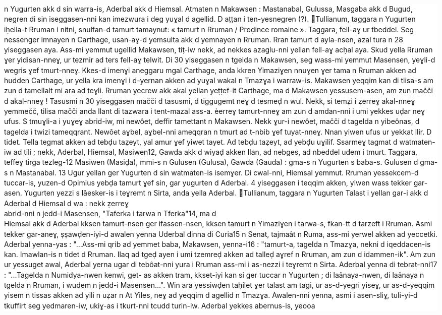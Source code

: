 n  Yugurten  akk  d  sin  warra-is,  Aderbal  akk  d  Hiemsal.  Atmaten  n  Makawsen  : 
Mastanabal,  Gulussa,  Masgaba  akk  d  Bugud,  negren  di  sin  iseggasen-nni  kan 
imezwura i deg yuɣal d agellid. D aṭṭan i ten-yesnegren (?). 
Tullianum, taggara n Yugurten 
iḥella-t  Rruman i nitni, snulfan-d tamurt tamaynut: « tamurt n 
Rruman / Proḍince romaine ». Taggara, fell-aɣ ur tbeddel. Seg  
nessenger  imnayen  n  Carthage,  usan-aɣ-d  yemsulta  akk  d 
yemnayen n Rruman. Rran tamurt d ayla-nsen, azal tura n 28 
yiseggasen aya. 
Ass-mi  yemmut  ugellid  Makawsen,  tiṭ-iw  nekk,  ad  nekkes 
azaglu-nni  yellan  fell-aɣ  acḥal  aya.  Skud  yella  Rruman  ɣer 
yidisan-nneɣ, ur tezmir ad ters fell-aɣ telwit. 
Di  30  yiseggasen  n  tgelda  n  Makawsen,  seg  wass-mi  yemmut 
Masensen,  yeɣli-d  wegris  ɣef  tmurt-nneɣ.  Kkes-d  imenɣi 
aneggaru  mgal  Carthage,  anda  kkren  Yimaziɣen  nnuɣen  ɣer 
tama n Rruman akken ad hudden Carthage, ur yella kra imenɣi 
i  d-yernan  akken  ad  yuɣal  wakal  n  Tmazɣa  i  warraw-is. 
Makawsen yeqqim kan di tlisa-s am zun d tamellalt mi ara ad 
teɣli.  Rruman  yecrew  akk  akal  yellan  yeṭṭef-it  Carthage,  ma  d 
Makawsen yessusem-asen, am zun mačči d akal-nneɣ ! 
Tasusmi  n  30  yiseggasen  mačči  d  tasusmi,  d  tiggugemt  neɣ  d 
tesmeḍ n wul. 
Nekk,  si  temẓi  i  ẓerreɣ  akal-nneɣ  yemmečč,  tilisa  mačči  anda 
llant di tazwara i tent-mazal ass-a. èerreɣ tamurt-nneɣ am zun 
d amdan-nni i umi yekkes uḍar neɣ ufus. 
S  tmuɣli-a  i  yuɣeɣ  abrid-iw,  mi  newôet,  deffir  tamettant  n 
Makawsen.  Nekk  ɣur-i  newôet,  mačči  d  tagelda  n  yibeônas,  d 
tagelda i twizi tameqqrant. Newôet aɣbel, aɣbel-nni ameqqran 
n tmurt ad t-nbib ɣef tuyat-nneɣ. 
Nnan yiwen ufus ur yekkat llir. D tidet. Tella tegmat akken ad 
tebḍu  taẓeyt,  yal  amur  ɣef  yiwet  tayet.  Ad  tebḍu  taẓeyt,  ad 
yebḍu  uɣilif.  Ssarmeɣ  tagmat  d  watmaten-iw  ad  tili ;  nekk, 
Aderbal, Hiemsal, Masiwen12, Gawda akk d wiyaḍ akken llan, 
ad  nebges,  ad  nbeddel  udem  i  tmurt.  Taggara,  teffeɣ  tirga 
tezleg-12  Masiwen  (Masiḍa),  mmi-s  n  Gulusen  (Gulusa),  Gawda  (Gauda)  :  gma-s  n 
Yugurten s baba-s. Gulusen d gma-s n Mastanabal. 
13  Ugur  yellan  ger  Yugurten  d  sin  watmaten-is  isemɣer.  Di  cwal-nni,  Hiemsal 
yemmut. Rruman yessekcem-d tuccar-is, yuzen-d Opimius yebḍa tamurt ɣef sin, gar 
yugurten  d  Aderbal.  4  yiseggasen  i  teqqim  akken,  yiwen  wass  tekker  gar-asen. 
Yugurten yezzi s lâesker-is i teɣremt n Sirta, anda yella Aderbal. 
Tullianum, taggara n Yugurten 
Talast i yellan gar-i akk d Aderbal d Hiemsal d wa : nekk ẓerreɣ  
abrid-nni n jedd-i Masensen, "Taferka i tarwa n Tferka"14, ma d  
Hiemsal  akk  d  Aderbal  kksen  tamurt-nsen  ger  ifassen-nsen, 
kksen tamurt n Yimaziɣen i tarwa-s, fkan-tt d tarzeft i Rruman. 
Asmi  tekker  gar-aneɣ,  ṣṣawḍen-iyi-d  awalen  yenna  Uderbal 
dinna di Curia15 n Senat, tajmaât n Ruma, ass-mi yerwel akken 
ad yeccetki.  
Aderbal yenna-yas : 
"...Ass-mi  qrib  ad  yemmet  baba,  Makawsen,  yenna-i16 : 
"tamurt-a,  tagelda  n  Tmazɣa,  nekni  d  iqeddacen-is  kan. 
Imawlan-is n tidet d Rruman. Ilaq ad tgeḍ ayen i umi tzemreḍ 
akken ad talleḍ aɣref n Rruman, am zun d idammen-ik". 
Am  zun  ur  yessuget  awal,  Aderbal  yerna  ugar  di  tebôat-nni 
yura  i  Rruman  ass-mi  i  as-nezzi  i  teɣremt  n  Sirta.  Aderbal 
yenna di tebrat-nni17 : "...Tagelda n Numidya-nwen kenwi, get- 
as  akken  tram,  kkset-iyi  kan  si  ger  tuccar  n  Yugurten  ;  di 
laânaya-nwen, di laânaya n tgelda n Rruman, i wudem n jedd-i 
Masensen...". 
Win  ara  yessiwḍen  taḥilet  ɣer  talast  am  tagi,  ur  as-d-yegri 
yiseɣ, ur as-d-yeqqim yisem n tissas akken ad yili n uẓar n At 
Yiles,  neɣ  ad  yeqqim  d  agellid  n  Tmazɣa.  Awalen-nni  yenna, 
asmi  i  asen-sliɣ,  tuli-yi-d  tkuffirt  seg  yedmaren-iw,  ukiɣ-as  i 
tkurt-nni  tcudd  turin-iw.  Aderbal  yekkes  abernus-is,  yeooa 